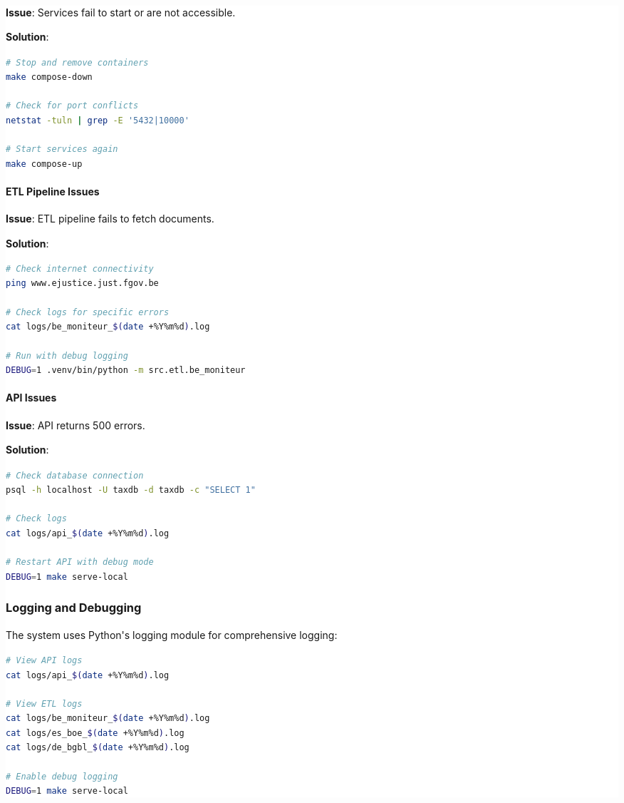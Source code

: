 **Issue**: Services fail to start or are not accessible.

**Solution**:
```bash
# Stop and remove containers
make compose-down

# Check for port conflicts
netstat -tuln | grep -E '5432|10000'

# Start services again
make compose-up
```

#### ETL Pipeline Issues

**Issue**: ETL pipeline fails to fetch documents.

**Solution**:
```bash
# Check internet connectivity
ping www.ejustice.just.fgov.be

# Check logs for specific errors
cat logs/be_moniteur_$(date +%Y%m%d).log

# Run with debug logging
DEBUG=1 .venv/bin/python -m src.etl.be_moniteur
```

#### API Issues

**Issue**: API returns 500 errors.

**Solution**:
```bash
# Check database connection
psql -h localhost -U taxdb -d taxdb -c "SELECT 1"

# Check logs
cat logs/api_$(date +%Y%m%d).log

# Restart API with debug mode
DEBUG=1 make serve-local
```

### Logging and Debugging

The system uses Python's logging module for comprehensive logging:

```bash
# View API logs
cat logs/api_$(date +%Y%m%d).log

# View ETL logs
cat logs/be_moniteur_$(date +%Y%m%d).log
cat logs/es_boe_$(date +%Y%m%d).log
cat logs/de_bgbl_$(date +%Y%m%d).log

# Enable debug logging
DEBUG=1 make serve-local
```
